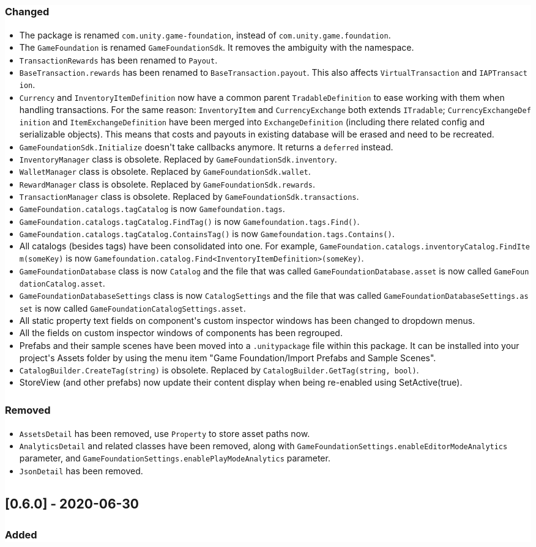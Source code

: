 ### Changed

* The package is renamed `com.unity.game-foundation`, instead of `com.unity.game.foundation`.
* The `GameFoundation` is renamed `GameFoundationSdk`.
  It removes the ambiguity with the namespace.
* `TransactionRewards` has been renamed to `Payout`.
* `BaseTransaction.rewards` has been renamed to `BaseTransaction.payout`. This also affects `VirtualTransaction` and `IAPTransaction`.
* `Currency` and `InventoryItemDefinition` now have a common parent `TradableDefinition` to ease working with them when handling transactions.
  For the same reason: `InventoryItem` and `CurrencyExchange` both extends `ITradable`;
  `CurrencyExchangeDefinition` and `ItemExchangeDefinition` have been merged into `ExchangeDefinition` (including there related config and serializable objects).
  This means that costs and payouts in existing database will be erased and need to be recreated.
* `GameFoundationSdk.Initialize` doesn't take callbacks anymore. It returns a `deferred` instead.
* `InventoryManager` class is obsolete. Replaced by `GameFoundationSdk.inventory`.
* `WalletManager` class is obsolete. Replaced by `GameFoundationSdk.wallet`.
* `RewardManager` class is obsolete. Replaced by `GameFoundationSdk.rewards`.
* `TransactionManager` class is obsolete. Replaced by `GameFoundationSdk.transactions`.
* `GameFoundation.catalogs.tagCatalog` is now `Gamefoundation.tags`.
* `GameFoundation.catalogs.tagCatalog.FindTag()` is now `Gamefoundation.tags.Find()`.
* `GameFoundation.catalogs.tagCatalog.ContainsTag()` is now `Gamefoundation.tags.Contains()`.
* All catalogs (besides tags) have been consolidated into one. For example, `GameFoundation.catalogs.inventoryCatalog.FindItem(someKey)` is now `Gamefoundation.catalog.Find<InventoryItemDefinition>(someKey)`.
* `GameFoundationDatabase` class is now `Catalog` and the file that was called `GameFoundationDatabase.asset` is now called `GameFoundationCatalog.asset`.
* `GameFoundationDatabaseSettings` class is now `CatalogSettings` and the file that was called `GameFoundationDatabaseSettings.asset` is now called `GameFoundationCatalogSettings.asset`.
* All static property text fields on component's custom inspector windows has been changed to dropdown menus.
* All the fields on custom inspector windows of components has been regrouped.
* Prefabs and their sample scenes have been moved into a `.unitypackage` file within this package. It can be installed into your project's Assets folder by using the menu item "Game Foundation/Import Prefabs and Sample Scenes".
* `CatalogBuilder.CreateTag(string)` is obsolete. Replaced by `CatalogBuilder.GetTag(string, bool)`.
* StoreView (and other prefabs) now update their content display when being re-enabled using SetActive(true).

### Removed

* `AssetsDetail` has been removed, use `Property` to store asset paths now.
* `AnalyticsDetail` and related classes have been removed, along with `GameFoundationSettings.enableEditorModeAnalytics` parameter, and `GameFoundationSettings.enablePlayModeAnalytics` parameter.
* `JsonDetail` has been removed.

## [0.6.0] - 2020-06-30

### Added
